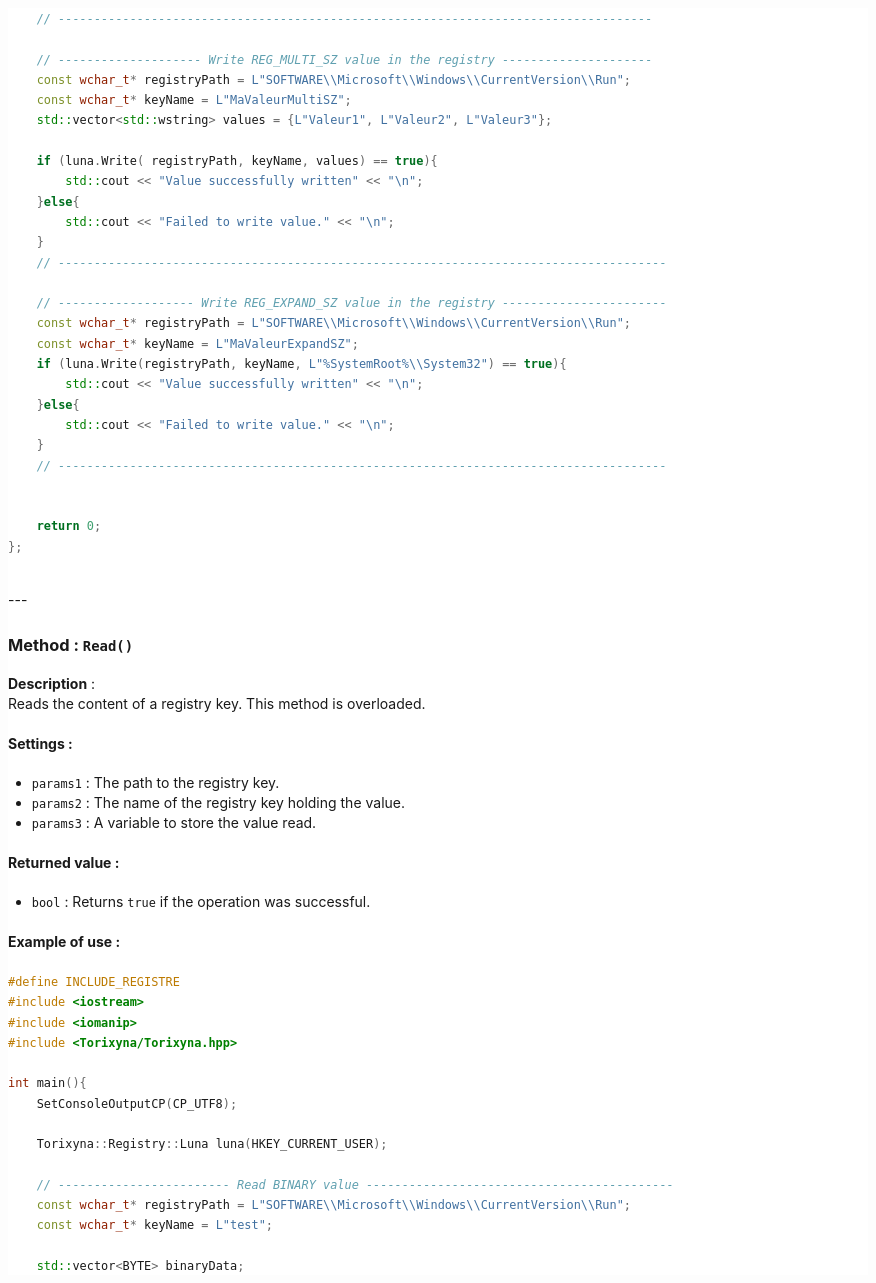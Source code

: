 ````cpp
    // -----------------------------------------------------------------------------------

    // -------------------- Write REG_MULTI_SZ value in the registry ---------------------
    const wchar_t* registryPath = L"SOFTWARE\\Microsoft\\Windows\\CurrentVersion\\Run";
    const wchar_t* keyName = L"MaValeurMultiSZ";
    std::vector<std::wstring> values = {L"Valeur1", L"Valeur2", L"Valeur3"};
    
    if (luna.Write( registryPath, keyName, values) == true){
        std::cout << "Value successfully written" << "\n";
    }else{
        std::cout << "Failed to write value." << "\n";
    }
    // -------------------------------------------------------------------------------------

    // ------------------- Write REG_EXPAND_SZ value in the registry -----------------------
    const wchar_t* registryPath = L"SOFTWARE\\Microsoft\\Windows\\CurrentVersion\\Run";
    const wchar_t* keyName = L"MaValeurExpandSZ";
    if (luna.Write(registryPath, keyName, L"%SystemRoot%\\System32") == true){
        std::cout << "Value successfully written" << "\n";
    }else{
        std::cout << "Failed to write value." << "\n";
    }
    // -------------------------------------------------------------------------------------


    return 0;
};
````

<br>
---
<br>

### Method : `Read()`

**Description** :  
Reads the content of a registry key. This method is overloaded.

#### Settings :
- `params1` : The path to the registry key.
- `params2` : The name of the registry key holding the value.
- `params3` : A variable to store the value read.

#### Returned value :
- `bool` : Returns `true` if the operation was successful.

#### Example of use :

````cpp
#define INCLUDE_REGISTRE
#include <iostream>
#include <iomanip>
#include <Torixyna/Torixyna.hpp>

int main(){
    SetConsoleOutputCP(CP_UTF8);

    Torixyna::Registry::Luna luna(HKEY_CURRENT_USER); 

    // ------------------------ Read BINARY value -------------------------------------------
    const wchar_t* registryPath = L"SOFTWARE\\Microsoft\\Windows\\CurrentVersion\\Run";
    const wchar_t* keyName = L"test";

    std::vector<BYTE> binaryData;
````